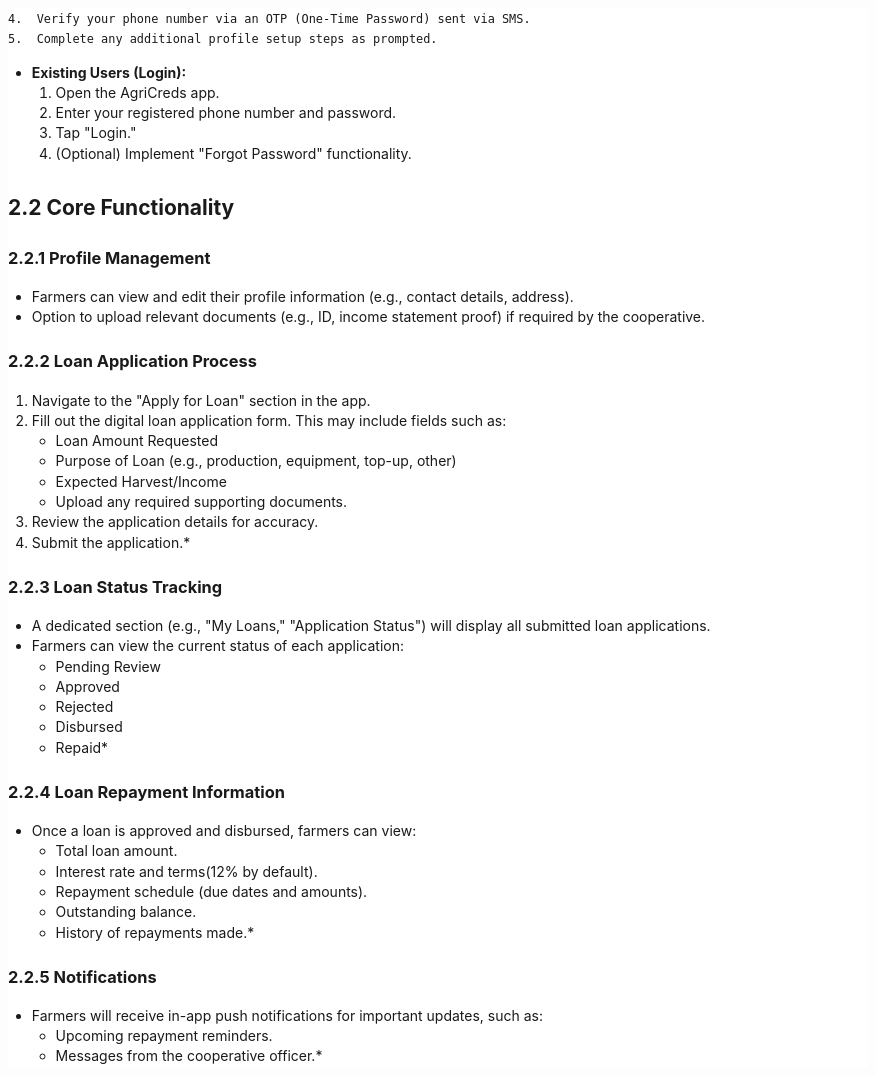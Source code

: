     4.  Verify your phone number via an OTP (One-Time Password) sent via SMS.
    5.  Complete any additional profile setup steps as prompted.
*   **Existing Users (Login):**
    1.  Open the AgriCreds app.
    2.  Enter your registered phone number and password.
    3.  Tap "Login."
    4.  (Optional) Implement "Forgot Password" functionality.


## 2.2 Core Functionality <a id="2-2-core-functionality"></a>

### 2.2.1 Profile Management <a id="2-2-1-profile-management"></a>
*   Farmers can view and edit their profile information (e.g., contact details, address).
*   Option to upload relevant documents (e.g., ID, income statement proof) if required by the cooperative.

### 2.2.2 Loan Application Process <a id="2-2-2-loan-application-process"></a>
1.  Navigate to the "Apply for Loan" section in the app.
2.  Fill out the digital loan application form. This may include fields such as:
    *   Loan Amount Requested
    *   Purpose of Loan (e.g., production, equipment, top-up, other)
    *   Expected Harvest/Income
    *   Upload any required supporting documents.
3.  Review the application details for accuracy.
4.  Submit the application.*

### 2.2.3 Loan Status Tracking <a id="2-2-3-loan-status-tracking"></a>
*   A dedicated section (e.g., "My Loans," "Application Status") will display all submitted loan applications.
*   Farmers can view the current status of each application:
    *   Pending Review
    *   Approved
    *   Rejected
    *   Disbursed
    *   Repaid*

### 2.2.4 Loan Repayment Information <a id="2-2-4-loan-repayment-information"></a>
*   Once a loan is approved and disbursed, farmers can view:
    *   Total loan amount.
    *   Interest rate and terms(12% by default).
    *   Repayment schedule (due dates and amounts).
    *   Outstanding balance.
    *   History of repayments made.*

### 2.2.5 Notifications <a id="2-2-5-notifications"></a>
*   Farmers will receive in-app push notifications for important updates, such as:
    *   Upcoming repayment reminders.
    *   Messages from the cooperative officer.*
